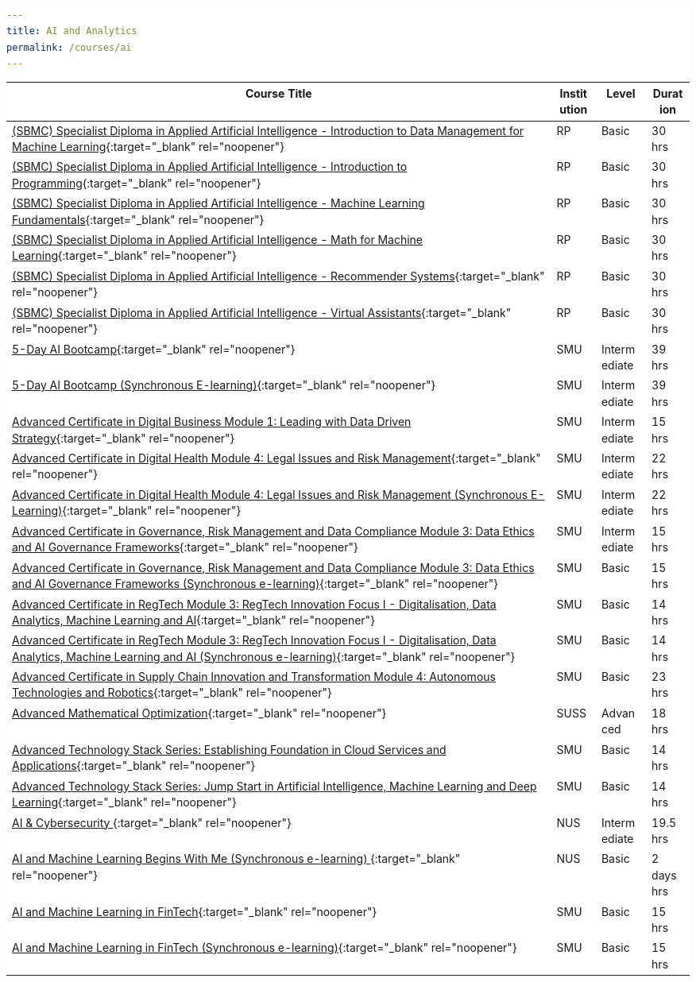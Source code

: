 ```yaml
---
title: AI and Analytics
permalink: /courses/ai
---
```

|Course Title  | Institution | Level | Duration |
| - | - | - | -|
|[(SBMC) Specialist Diploma in Applied Artificial Intelligence - Introduction to Data Management for Machine Learning](https://www.rp.edu.sg/ace/course-summary/Detail/specialist-diploma-in-applied-artificial-intelligence){:target="_blank" rel="noopener"}  | RP | Basic | 30 hrs |
|[(SBMC) Specialist Diploma in Applied Artificial Intelligence - Introduction to Programming](https://www.rp.edu.sg/ace/course-summary/Detail/specialist-diploma-in-applied-artificial-intelligence){:target="_blank" rel="noopener"}  | RP | Basic | 30 hrs |
|[(SBMC) Specialist Diploma in Applied Artificial Intelligence - Machine Learning Fundamentals](https://www.rp.edu.sg/ace/course-summary/Detail/specialist-diploma-in-applied-artificial-intelligence){:target="_blank" rel="noopener"}  | RP | Basic | 30 hrs |
|[(SBMC) Specialist Diploma in Applied Artificial Intelligence - Math for Machine Learning](https://www.rp.edu.sg/ace/course-summary/Detail/specialist-diploma-in-applied-artificial-intelligence){:target="_blank" rel="noopener"}  | RP | Basic | 30 hrs |
|[(SBMC) Specialist Diploma in Applied Artificial Intelligence - Recommender Systems](https://www.rp.edu.sg/ace/course-summary/Detail/specialist-diploma-in-applied-artificial-intelligence){:target="_blank" rel="noopener"}  | RP | Basic | 30 hrs |
|[(SBMC) Specialist Diploma in Applied Artificial Intelligence - Virtual Assistants](https://www.rp.edu.sg/ace/course-summary/Detail/specialist-diploma-in-applied-artificial-intelligence){:target="_blank" rel="noopener"}  | RP | Basic | 30 hrs |
|[5-Day AI Bootcamp](https://academy.smu.edu.sg/5-day-ai-bootcamp-4241){:target="_blank" rel="noopener"}  | SMU | Intermediate | 39 hrs |
|[5-Day AI Bootcamp (Synchronous E-learning)](https://academy.smu.edu.sg/5-day-ai-bootcamp-4241){:target="_blank" rel="noopener"}  | SMU | Intermediate | 39 hrs |
|[Advanced Certificate in Digital Business Module 1: Leading with Data Driven Strategy](https://academy.smu.edu.sg/advanced-certificate-digital-business-module-1-leading-data-driven-strategy-2631){:target="_blank" rel="noopener"}  | SMU | Intermediate | 15 hrs |
|[Advanced Certificate in Digital Health Module 4: Legal Issues and Risk Management](https://academy.smu.edu.sg/advanced-certificate-digital-health-module-4-legal-issues-risk-management-4786){:target="_blank" rel="noopener"}  | SMU | Intermediate | 22 hrs |
|[Advanced Certificate in Digital Health Module 4: Legal Issues and Risk Management (Synchronous E-Learning)](https://academy.smu.edu.sg/advanced-certificate-digital-health-module-4-legal-issues-risk-management-4786){:target="_blank" rel="noopener"}  | SMU | Intermediate | 22 hrs |
|[Advanced Certificate in Governance, Risk Management and Data Compliance Module 3: Data Ethics and AI Governance Frameworks](https://academy.smu.edu.sg/advanced-certificate-governance-risk-management-and-data-compliance-module-3-data-ethics-and-ai){:target="_blank" rel="noopener"}  | SMU | Intermediate | 15 hrs |
|[Advanced Certificate in Governance, Risk Management and Data Compliance Module 3: Data Ethics and AI Governance Frameworks (Synchronous e-learning)](https://academy.smu.edu.sg/advanced-certificate-governance-risk-management-and-data-compliance-module-3-data-ethics-and-ai){:target="_blank" rel="noopener"}  | SMU | Basic | 15 hrs |
|[Advanced Certificate in RegTech Module 3: RegTech Innovation Focus I - Digitalisation, Data Analytics, Machine Learning and AI](https://academy.smu.edu.sg/advanced-certificate-regtech-module-3-regtech-innovation-focus-i-digitalisation-data-analytics-4171){:target="_blank" rel="noopener"}  | SMU | Basic | 14 hrs |
|[Advanced Certificate in RegTech Module 3: RegTech Innovation Focus I - Digitalisation, Data Analytics, Machine Learning and AI (Synchronous e-learning)](https://academy.smu.edu.sg/advanced-certificate-regtech-module-3-regtech-innovation-focus-i-digitalisation-data-analytics-4171){:target="_blank" rel="noopener"}  | SMU | Basic | 14 hrs |
|[Advanced Certificate in Supply Chain Innovation and Transformation Module 4: Autonomous Technologies and Robotics](https://academy.smu.edu.sg/advanced-certificate-supply-chain-innovation-and-transformation-module-4-autonomous-technologies){:target="_blank" rel="noopener"}  | SMU | Basic | 23 hrs |
|[Advanced Mathematical Optimization](https://www.suss.edu.sg/courses/detail/mth356){:target="_blank" rel="noopener"}  | SUSS | Advanced | 18 hrs |
|[Advanced Technology Stack Series: Establishing Foundation in Cloud Services and Applications](https://academy.smu.edu.sg/establishing-foundation-cloud-services-and-applications-4551){:target="_blank" rel="noopener"}  | SMU | Basic | 14 hrs |
|[Advanced Technology Stack Series: Jump Start in Artificial Intelligence, Machine Learning and Deep Learning](https://academy.smu.edu.sg/jump-start-artificial-intelligence-machine-learning-and-deep-learning-4546){:target="_blank" rel="noopener"}  | SMU | Basic | 14 hrs |
|[AI & Cybersecurity ](https://www.iss.nus.edu.sg/executive-education/course/detail/ai-and--cybersecurity/artificial-intelligence){:target="_blank" rel="noopener"}  | NUS | Intermediate | 19.5 hrs |
|[AI and Machine Learning Begins With Me (Synchronous e-learning) ](https://scale.nus.edu.sg/programmes/executive-courses/data-analytics/artificial-intelligence-begins-with-me){:target="_blank" rel="noopener"}  | NUS | Basic | 2 days hrs |
|[AI and Machine Learning in FinTech](https://academy.smu.edu.sg/ai-and-machine-learning-fintech-4856){:target="_blank" rel="noopener"}  | SMU | Basic | 15 hrs |
|[AI and Machine Learning in FinTech (Synchronous e-learning)](https://academy.smu.edu.sg/ai-and-machine-learning-fintech-4856){:target="_blank" rel="noopener"}  | SMU | Basic | 15 hrs |